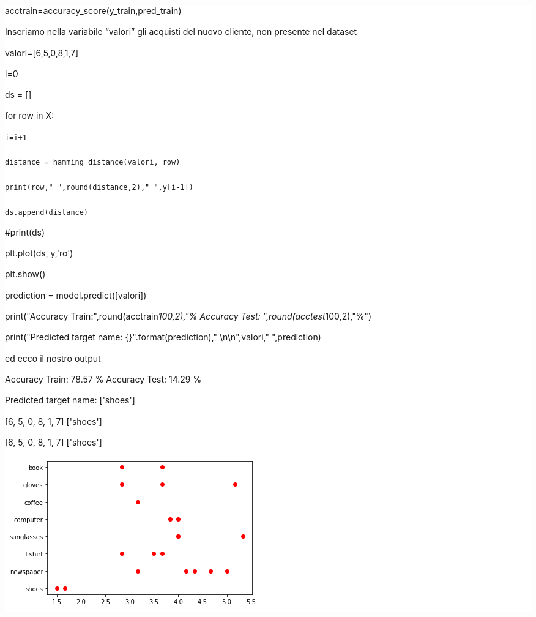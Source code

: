 acctrain=accuracy_score(y_train,pred_train)

 

Inseriamo nella variabile “valori” gli acquisti del nuovo cliente, non presente nel dataset

valori=[6,5,0,8,1,7]

i=0

ds = []

for row in X:

    i=i+1

    distance = hamming_distance(valori, row)

    print(row," ",round(distance,2)," ",y[i-1])

    ds.append(distance)

#print(ds)

plt.plot(ds, y,'ro')

plt.show()

prediction = model.predict([valori])

print("Accuracy Train:",round(acctrain*100,2),"% Accuracy Test: ",round(acctest*100,2),"%")

print("Predicted target name: {}".format(prediction)," \n\n",valori,"   ",prediction)

 

ed ecco il nostro output

Accuracy Train: 78.57 % Accuracy Test:  14.29 %

Predicted target name: ['shoes'] 

 [6, 5, 0, 8, 1, 7]     ['shoes']

 

 [6, 5, 0, 8, 1, 7]     ['shoes'] 


![plot](https://github.com/nannib/AI/blob/master/recommendation/images/Immagine5.png)
